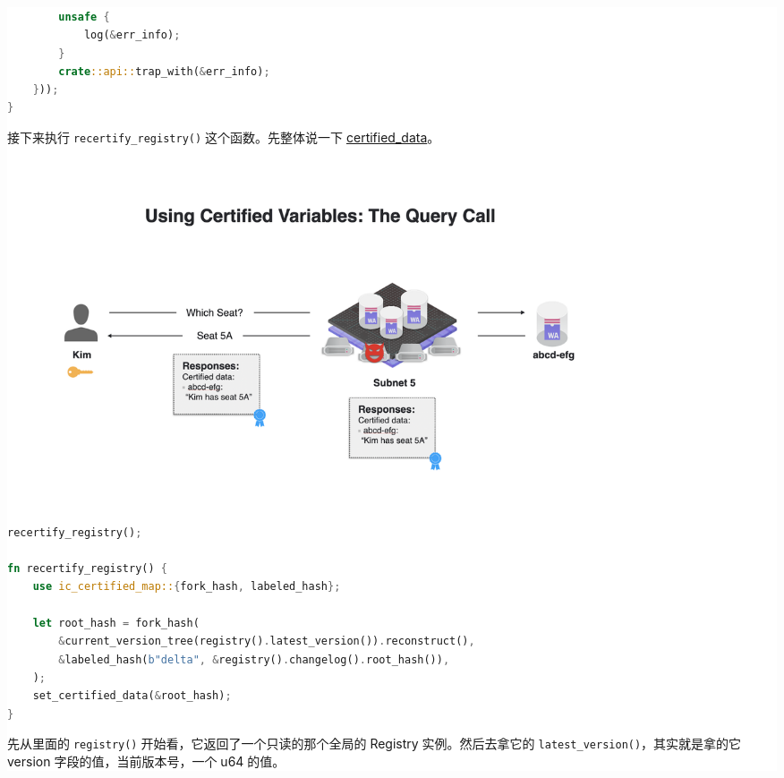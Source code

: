 ```rust
        unsafe {
            log(&err_info);
        }
        crate::api::trap_with(&err_info);
    }));
}
```

接下来执行 `recertify_registry()` 这个函数。先整体说一下 [certified_data](https://medium.com/dfinity/how-internet-computer-responses-are-certified-as-authentic-2ff1bb1ea659)。

<img src="./images/Registry/Certified%20Variables.png" alt="Certified Variables" width="700"/>

```rust
recertify_registry();

fn recertify_registry() {
    use ic_certified_map::{fork_hash, labeled_hash};

    let root_hash = fork_hash(
        &current_version_tree(registry().latest_version()).reconstruct(),
        &labeled_hash(b"delta", &registry().changelog().root_hash()),
    );
    set_certified_data(&root_hash);
}
```

先从里面的 `registry()` 开始看，它返回了一个只读的那个全局的 Registry 实例。然后去拿它的 `latest_version()`，其实就是拿的它 version 字段的值，当前版本号，一个 u64 的值。

